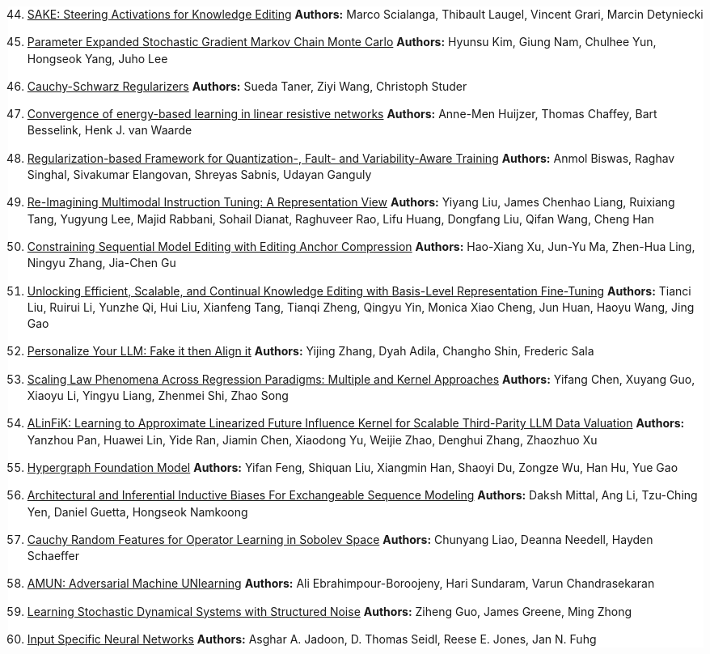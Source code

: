 44. [SAKE: Steering Activations for Knowledge Editing](#user-content-link44)
**Authors:** Marco Scialanga, Thibault Laugel, Vincent Grari, Marcin Detyniecki

45. [Parameter Expanded Stochastic Gradient Markov Chain Monte Carlo](#user-content-link45)
**Authors:** Hyunsu Kim, Giung Nam, Chulhee Yun, Hongseok Yang, Juho Lee

46. [Cauchy-Schwarz Regularizers](#user-content-link46)
**Authors:** Sueda Taner, Ziyi Wang, Christoph Studer

47. [Convergence of energy-based learning in linear resistive networks](#user-content-link47)
**Authors:** Anne-Men Huijzer, Thomas Chaffey, Bart Besselink, Henk J. van Waarde

48. [Regularization-based Framework for Quantization-, Fault- and Variability-Aware Training](#user-content-link48)
**Authors:** Anmol Biswas, Raghav Singhal, Sivakumar Elangovan, Shreyas Sabnis, Udayan Ganguly

49. [Re-Imagining Multimodal Instruction Tuning: A Representation View](#user-content-link49)
**Authors:** Yiyang Liu, James Chenhao Liang, Ruixiang Tang, Yugyung Lee, Majid Rabbani, Sohail Dianat, Raghuveer Rao, Lifu Huang, Dongfang Liu, Qifan Wang, Cheng Han

50. [Constraining Sequential Model Editing with Editing Anchor Compression](#user-content-link50)
**Authors:** Hao-Xiang Xu, Jun-Yu Ma, Zhen-Hua Ling, Ningyu Zhang, Jia-Chen Gu

51. [Unlocking Efficient, Scalable, and Continual Knowledge Editing with Basis-Level Representation Fine-Tuning](#user-content-link51)
**Authors:** Tianci Liu, Ruirui Li, Yunzhe Qi, Hui Liu, Xianfeng Tang, Tianqi Zheng, Qingyu Yin, Monica Xiao Cheng, Jun Huan, Haoyu Wang, Jing Gao

52. [Personalize Your LLM: Fake it then Align it](#user-content-link52)
**Authors:** Yijing Zhang, Dyah Adila, Changho Shin, Frederic Sala

53. [Scaling Law Phenomena Across Regression Paradigms: Multiple and Kernel Approaches](#user-content-link53)
**Authors:** Yifang Chen, Xuyang Guo, Xiaoyu Li, Yingyu Liang, Zhenmei Shi, Zhao Song

54. [ALinFiK: Learning to Approximate Linearized Future Influence Kernel for Scalable Third-Parity LLM Data Valuation](#user-content-link54)
**Authors:** Yanzhou Pan, Huawei Lin, Yide Ran, Jiamin Chen, Xiaodong Yu, Weijie Zhao, Denghui Zhang, Zhaozhuo Xu

55. [Hypergraph Foundation Model](#user-content-link55)
**Authors:** Yifan Feng, Shiquan Liu, Xiangmin Han, Shaoyi Du, Zongze Wu, Han Hu, Yue Gao

56. [Architectural and Inferential Inductive Biases For Exchangeable Sequence Modeling](#user-content-link56)
**Authors:** Daksh Mittal, Ang Li, Tzu-Ching Yen, Daniel Guetta, Hongseok Namkoong

57. [Cauchy Random Features for Operator Learning in Sobolev Space](#user-content-link57)
**Authors:** Chunyang Liao, Deanna Needell, Hayden Schaeffer

58. [AMUN: Adversarial Machine UNlearning](#user-content-link58)
**Authors:** Ali Ebrahimpour-Boroojeny, Hari Sundaram, Varun Chandrasekaran

59. [Learning Stochastic Dynamical Systems with Structured Noise](#user-content-link59)
**Authors:** Ziheng Guo, James Greene, Ming Zhong

60. [Input Specific Neural Networks](#user-content-link60)
**Authors:** Asghar A. Jadoon, D. Thomas Seidl, Reese E. Jones, Jan N. Fuhg
